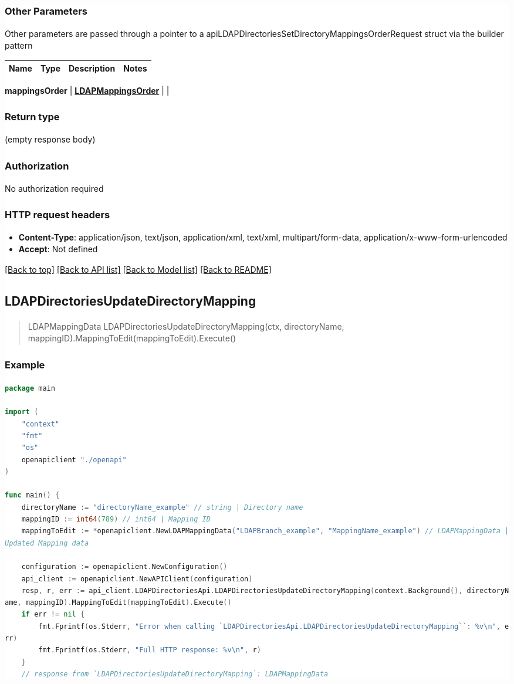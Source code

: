 ### Other Parameters

Other parameters are passed through a pointer to a apiLDAPDirectoriesSetDirectoryMappingsOrderRequest struct via the builder pattern


Name | Type | Description  | Notes
------------- | ------------- | ------------- | -------------

 **mappingsOrder** | [**LDAPMappingsOrder**](LDAPMappingsOrder.md) |  | 

### Return type

 (empty response body)

### Authorization

No authorization required

### HTTP request headers

- **Content-Type**: application/json, text/json, application/xml, text/xml, multipart/form-data, application/x-www-form-urlencoded
- **Accept**: Not defined

[[Back to top]](#) [[Back to API list]](../README.md#documentation-for-api-endpoints)
[[Back to Model list]](../README.md#documentation-for-models)
[[Back to README]](../README.md)


## LDAPDirectoriesUpdateDirectoryMapping

> LDAPMappingData LDAPDirectoriesUpdateDirectoryMapping(ctx, directoryName, mappingID).MappingToEdit(mappingToEdit).Execute()





### Example

```go
package main

import (
    "context"
    "fmt"
    "os"
    openapiclient "./openapi"
)

func main() {
    directoryName := "directoryName_example" // string | Directory name
    mappingID := int64(789) // int64 | Mapping ID
    mappingToEdit := *openapiclient.NewLDAPMappingData("LDAPBranch_example", "MappingName_example") // LDAPMappingData | Updated Mapping data

    configuration := openapiclient.NewConfiguration()
    api_client := openapiclient.NewAPIClient(configuration)
    resp, r, err := api_client.LDAPDirectoriesApi.LDAPDirectoriesUpdateDirectoryMapping(context.Background(), directoryName, mappingID).MappingToEdit(mappingToEdit).Execute()
    if err != nil {
        fmt.Fprintf(os.Stderr, "Error when calling `LDAPDirectoriesApi.LDAPDirectoriesUpdateDirectoryMapping``: %v\n", err)
        fmt.Fprintf(os.Stderr, "Full HTTP response: %v\n", r)
    }
    // response from `LDAPDirectoriesUpdateDirectoryMapping`: LDAPMappingData
```